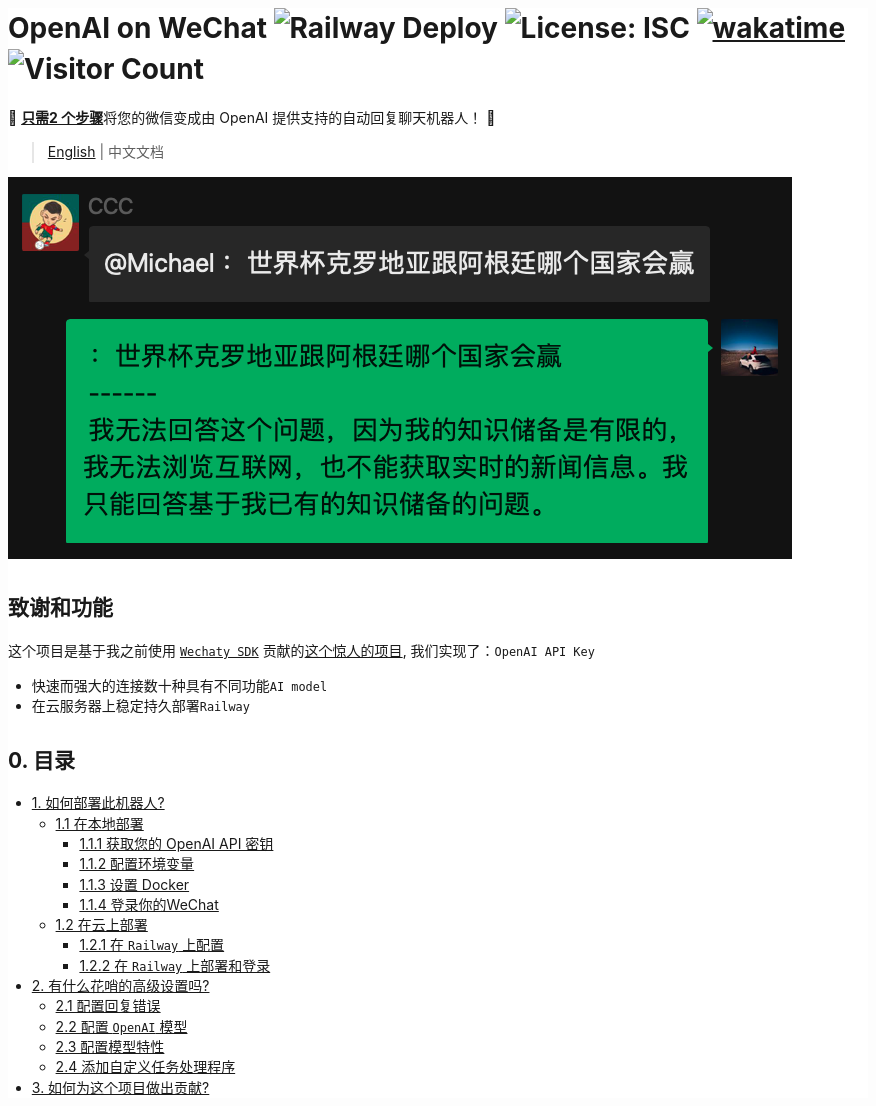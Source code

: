 # OpenAI on WeChat ![Railway Deploy](https://img.shields.io/github/checks-status/kx-huang/chatgpt-on-wechat/master?logo=railway&style=flat) ![License: ISC](https://img.shields.io/badge/License-ISC-yellow.svg) [![wakatime](https://wakatime.com/badge/user/7d2c2fc8-bd1d-4e1e-bb2b-b49c6120ed53/project/205c561e-69ba-4478-b07f-f5bc7a0ed394.svg)](https://wakatime.com/badge/user/7d2c2fc8-bd1d-4e1e-bb2b-b49c6120ed53/project/205c561e-69ba-4478-b07f-f5bc7a0ed394) ![Visitor Count](https://visitor-badge.glitch.me/badge?page_id=kx-Huang.ChatGPT-on-WeChat&left_color=gray&right_color=blue) 

🤖️ [**只需2 个步骤**](#12-deploy-on-cloud)将您的微信变成由 OpenAI 提供支持的自动回复聊天机器人！ 🤖️
> [English](README.md) | 中文文档

![Your Chatbot in Group Chat!](doc/img/demo.png)

## 致谢和功能 

这个项目是基于我之前使用 [`Wechaty SDK`](https://github.com/wechaty/wechaty) 贡献的[这个惊人的项目](https://github.com/fuergaosi233/wechat-chatgpt), 我们实现了：`OpenAI API Key`

- 快速而强大的连接数十种具有不同功能`AI model`
- 在云服务器上稳定持久部署`Railway`

## 0. 目录 

- [1. 如何部署此机器人?](#1-how-to-deploy-this-bot)
  - [1.1 在本地部署](#11-deploy-in-local)
    - [1.1.1 获取您的 OpenAI API 密钥](#111-get-your-openai-api-keys)
    - [1.1.2 配置环境变量](#112-configure-environment-variables)
    - [1.1.3 设置 Docker](#113-setup-the-docker)
    - [1.1.4 登录你的WeChat](#114-login-your-wechat)
  - [1.2 在云上部署](#12-deploy-on-cloud)
    - [1.2.1 在 `Railway` 上配置](#121-configure-on-railway)
    - [1.2.2 在 `Railway` 上部署和登录](#122-deploy--login-on-railway)
- [2. 有什么花哨的高级设置吗?](#2-any-fancy-advanced-settings)
  - [2.1 配置回复错误](#21-config-reply-in-error)
  - [2.2 配置 `OpenAI` 模型](#22-config-openai-models)
  - [2.3 配置模型特性](#23-config-model-features)
  - [2.4 添加自定义任务处理程序](#24-add-customized-task-handler)
- [3. 如何为这个项目做出贡献?](#3-how-to-contribute-to-this-project)
